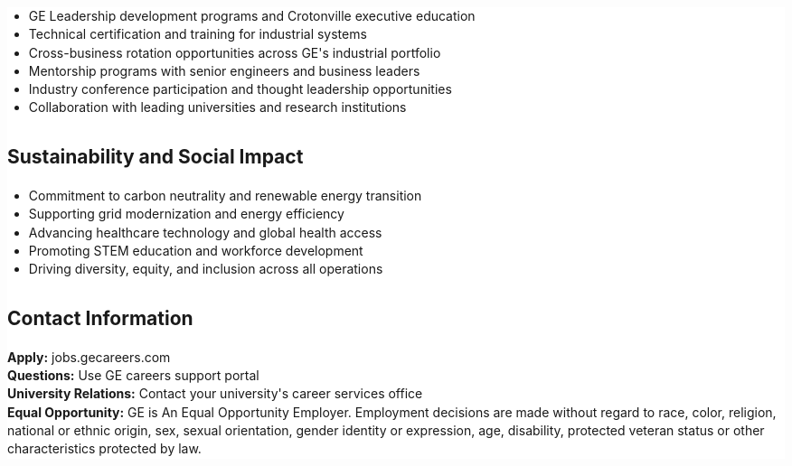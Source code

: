 - GE Leadership development programs and Crotonville executive education
- Technical certification and training for industrial systems
- Cross-business rotation opportunities across GE's industrial portfolio
- Mentorship programs with senior engineers and business leaders
- Industry conference participation and thought leadership opportunities
- Collaboration with leading universities and research institutions

## Sustainability and Social Impact

- Commitment to carbon neutrality and renewable energy transition
- Supporting grid modernization and energy efficiency
- Advancing healthcare technology and global health access
- Promoting STEM education and workforce development
- Driving diversity, equity, and inclusion across all operations

## Contact Information

**Apply:** jobs.gecareers.com  
**Questions:** Use GE careers support portal  
**University Relations:** Contact your university's career services office  
**Equal Opportunity:** GE is An Equal Opportunity Employer. Employment decisions are made without regard to race, color, religion, national or ethnic origin, sex, sexual orientation, gender identity or expression, age, disability, protected veteran status or other characteristics protected by law.